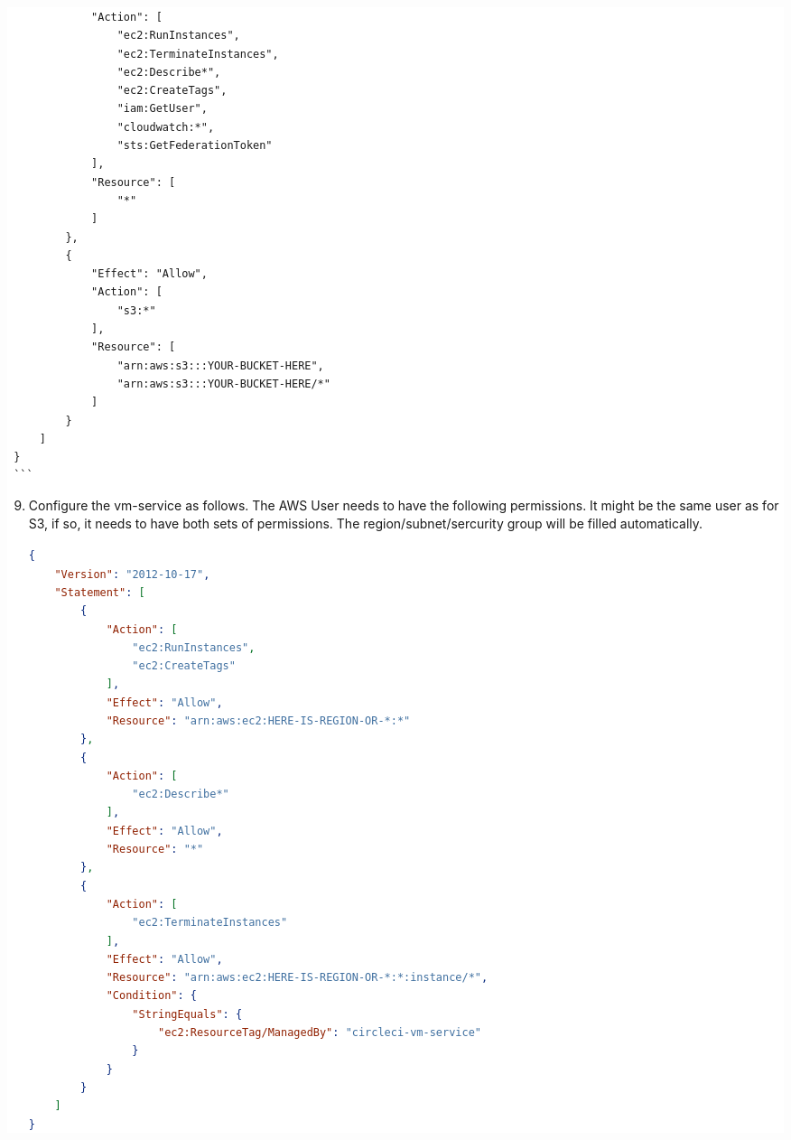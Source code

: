                  "Action": [
                     "ec2:RunInstances",
                     "ec2:TerminateInstances",
                     "ec2:Describe*",
                     "ec2:CreateTags",
                     "iam:GetUser",
                     "cloudwatch:*",
                     "sts:GetFederationToken"
                 ],
                 "Resource": [
                     "*"
                 ]
             },
             {
                 "Effect": "Allow",
                 "Action": [
                     "s3:*"
                 ],
                 "Resource": [
                     "arn:aws:s3:::YOUR-BUCKET-HERE",
                     "arn:aws:s3:::YOUR-BUCKET-HERE/*"
                 ]
             }
         ]
     }
     ```
9. Configure the vm-service as follows. The AWS User needs to have the following permissions. It might be the same user as for S3, if so, it needs to have both sets of permissions. The region/subnet/sercurity group will be filled automatically.
     ``` JSON
     {
         "Version": "2012-10-17",
         "Statement": [
             {
                 "Action": [
                     "ec2:RunInstances",
                     "ec2:CreateTags"
                 ],
                 "Effect": "Allow",
                 "Resource": "arn:aws:ec2:HERE-IS-REGION-OR-*:*"
             },
             {
                 "Action": [
                     "ec2:Describe*"
                 ],
                 "Effect": "Allow",
                 "Resource": "*"
             },
             {
                 "Action": [
                     "ec2:TerminateInstances"
                 ],
                 "Effect": "Allow",
                 "Resource": "arn:aws:ec2:HERE-IS-REGION-OR-*:*:instance/*",
                 "Condition": {
                     "StringEquals": {
                         "ec2:ResourceTag/ManagedBy": "circleci-vm-service"
                     }
                 }
             }
         ]
     }
     ```